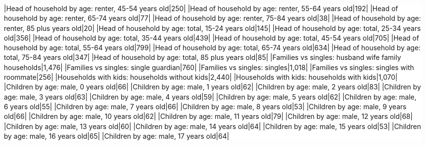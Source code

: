 |Head of household by age: renter, 45-54 years old|250|
|Head of household by age: renter, 55-64 years old|192|
|Head of household by age: renter, 65-74 years old|77|
|Head of household by age: renter, 75-84 years old|38|
|Head of household by age: renter, 85 plus years old|20|
|Head of household by age: total, 15-24 years old|145|
|Head of household by age: total, 25-34 years old|356|
|Head of household by age: total, 35-44 years old|439|
|Head of household by age: total, 45-54 years old|705|
|Head of household by age: total, 55-64 years old|799|
|Head of household by age: total, 65-74 years old|634|
|Head of household by age: total, 75-84 years old|347|
|Head of household by age: total, 85 plus years old|85|
|Families vs singles: husband wife family households|1,476|
|Families vs singles: single guardian|760|
|Families vs singles: singles|1,018|
|Families vs singles: singles with roommate|256|
|Households with kids: households without kids|2,440|
|Households with kids: households with kids|1,070|
|Children by age: male, 0 years old|66|
|Children by age: male, 1 years old|62|
|Children by age: male, 2 years old|83|
|Children by age: male, 3 years old|63|
|Children by age: male, 4 years old|59|
|Children by age: male, 5 years old|62|
|Children by age: male, 6 years old|55|
|Children by age: male, 7 years old|66|
|Children by age: male, 8 years old|53|
|Children by age: male, 9 years old|66|
|Children by age: male, 10 years old|62|
|Children by age: male, 11 years old|79|
|Children by age: male, 12 years old|68|
|Children by age: male, 13 years old|60|
|Children by age: male, 14 years old|64|
|Children by age: male, 15 years old|53|
|Children by age: male, 16 years old|65|
|Children by age: male, 17 years old|64|